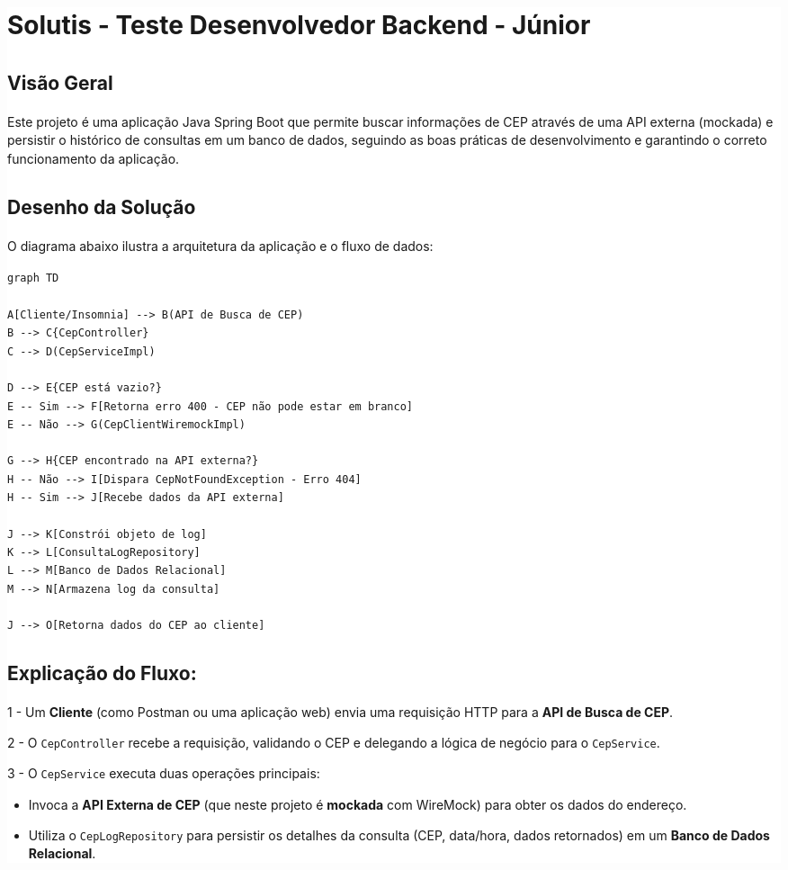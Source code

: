 # Solutis  - Teste Desenvolvedor Backend - Júnior

## Visão Geral

Este projeto é uma aplicação Java Spring Boot que permite buscar informações de CEP através de uma API externa (mockada) e persistir o histórico de consultas em um banco de dados, seguindo as boas práticas de desenvolvimento e garantindo o correto funcionamento da aplicação.

## Desenho da Solução

O diagrama abaixo ilustra a arquitetura da aplicação e o fluxo de dados:

```mermaid
graph TD

A[Cliente/Insomnia] --> B(API de Busca de CEP)
B --> C{CepController}
C --> D(CepServiceImpl)

D --> E{CEP está vazio?}
E -- Sim --> F[Retorna erro 400 - CEP não pode estar em branco]
E -- Não --> G(CepClientWiremockImpl)

G --> H{CEP encontrado na API externa?}
H -- Não --> I[Dispara CepNotFoundException - Erro 404]
H -- Sim --> J[Recebe dados da API externa]

J --> K[Constrói objeto de log]
K --> L[ConsultaLogRepository]
L --> M[Banco de Dados Relacional]
M --> N[Armazena log da consulta]

J --> O[Retorna dados do CEP ao cliente]
```


## Explicação do Fluxo:

1 - Um **Cliente** (como Postman ou uma aplicação web) envia uma requisição HTTP para a **API de Busca de CEP**.

2 - O `CepController` recebe a requisição, validando o CEP e delegando a lógica de negócio para o `CepService`.

3 - O `CepService` executa duas operações principais:

 - Invoca a **API Externa de CEP** (que neste projeto é **mockada** com WireMock) para obter os dados do endereço.

 - Utiliza o `CepLogRepository` para persistir os detalhes da consulta (CEP, data/hora, dados retornados) em um **Banco de Dados Relacional**.
